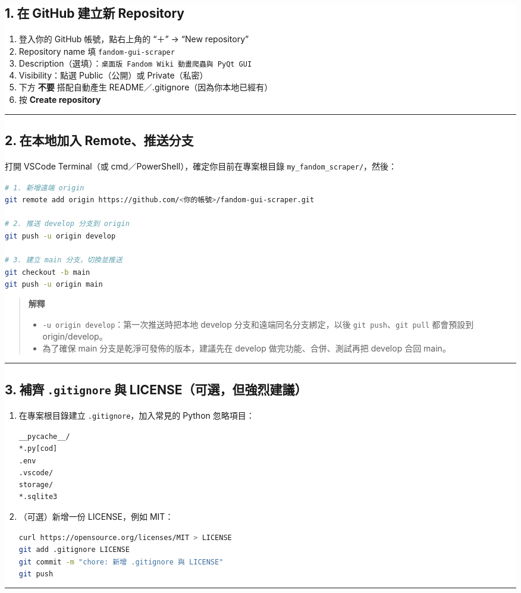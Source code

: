 ## 1. 在 GitHub 建立新 Repository

1. 登入你的 GitHub 帳號，點右上角的 “＋” → “New repository”
2. Repository name 填 `fandom-gui-scraper`
3. Description（選填）：`桌面版 Fandom Wiki 動畫爬蟲與 PyQt GUI`
4. Visibility：點選 Public（公開）或 Private（私密）
5. 下方 **不要** 搭配自動產生 README／.gitignore（因為你本地已經有）
6. 按 **Create repository**

---

## 2. 在本地加入 Remote、推送分支

打開 VSCode Terminal（或 cmd／PowerShell），確定你目前在專案根目錄 `my_fandom_scraper/`，然後：

```bash
# 1. 新增遠端 origin
git remote add origin https://github.com/<你的帳號>/fandom-gui-scraper.git

# 2. 推送 develop 分支到 origin
git push -u origin develop

# 3. 建立 main 分支，切換並推送
git checkout -b main
git push -u origin main
```

> **解釋**
>
> * `-u origin develop`：第一次推送時把本地 develop 分支和遠端同名分支綁定，以後 `git push`、`git pull` 都會預設到 origin/develop。
> * 為了確保 main 分支是乾淨可發佈的版本，建議先在 develop 做完功能、合併、測試再把 develop 合回 main。

---

## 3. 補齊 `.gitignore` 與 LICENSE（可選，但強烈建議）

1. 在專案根目錄建立 `.gitignore`，加入常見的 Python 忽略項目：

   ```gitignore
   __pycache__/
   *.py[cod]
   .env
   .vscode/
   storage/
   *.sqlite3
   ```

2. （可選）新增一份 LICENSE，例如 MIT：

   ```bash
   curl https://opensource.org/licenses/MIT > LICENSE
   git add .gitignore LICENSE
   git commit -m "chore: 新增 .gitignore 與 LICENSE"
   git push
   ```

---